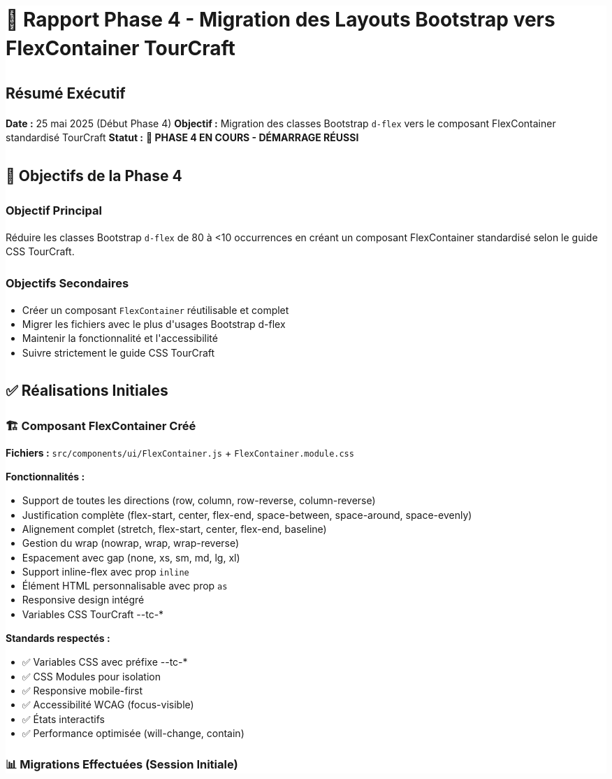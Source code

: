 # 🚀 Rapport Phase 4 - Migration des Layouts Bootstrap vers FlexContainer TourCraft

## Résumé Exécutif

**Date :** 25 mai 2025 (Début Phase 4)
**Objectif :** Migration des classes Bootstrap `d-flex` vers le composant FlexContainer standardisé TourCraft
**Statut :** **🔄 PHASE 4 EN COURS - DÉMARRAGE RÉUSSI**

## 🎯 Objectifs de la Phase 4

### Objectif Principal
Réduire les classes Bootstrap `d-flex` de 80 à <10 occurrences en créant un composant FlexContainer standardisé selon le guide CSS TourCraft.

### Objectifs Secondaires
- Créer un composant `FlexContainer` réutilisable et complet
- Migrer les fichiers avec le plus d'usages Bootstrap d-flex
- Maintenir la fonctionnalité et l'accessibilité
- Suivre strictement le guide CSS TourCraft

## ✅ Réalisations Initiales

### 🏗️ Composant FlexContainer Créé
**Fichiers :** `src/components/ui/FlexContainer.js` + `FlexContainer.module.css`

**Fonctionnalités :**
- Support de toutes les directions (row, column, row-reverse, column-reverse)
- Justification complète (flex-start, center, flex-end, space-between, space-around, space-evenly)
- Alignement complet (stretch, flex-start, center, flex-end, baseline)
- Gestion du wrap (nowrap, wrap, wrap-reverse)
- Espacement avec gap (none, xs, sm, md, lg, xl)
- Support inline-flex avec prop `inline`
- Élément HTML personnalisable avec prop `as`
- Responsive design intégré
- Variables CSS TourCraft --tc-*

**Standards respectés :**
- ✅ Variables CSS avec préfixe --tc-*
- ✅ CSS Modules pour isolation
- ✅ Responsive mobile-first
- ✅ Accessibilité WCAG (focus-visible)
- ✅ États interactifs
- ✅ Performance optimisée (will-change, contain)

### 📊 Migrations Effectuées (Session Initiale)
